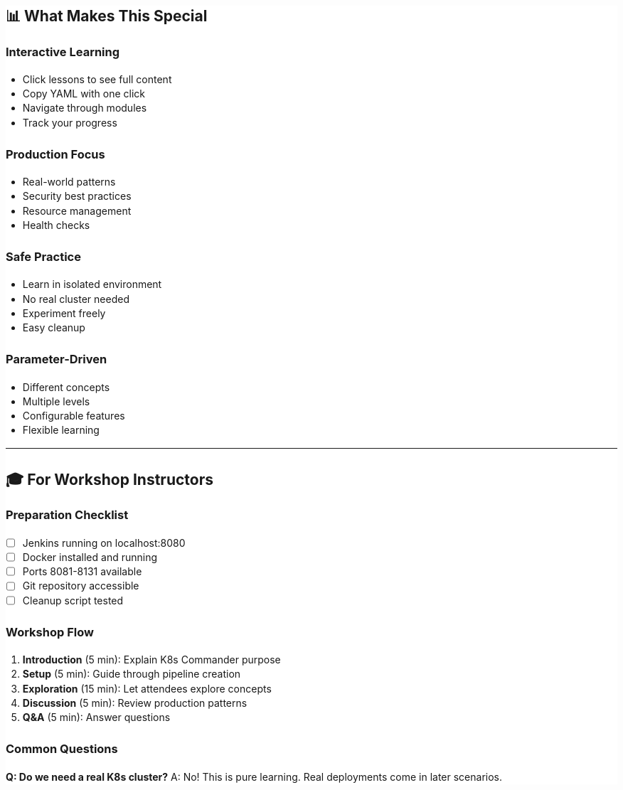 
## 📊 **What Makes This Special**

### **Interactive Learning**
- Click lessons to see full content
- Copy YAML with one click
- Navigate through modules
- Track your progress

### **Production Focus**
- Real-world patterns
- Security best practices
- Resource management
- Health checks

### **Safe Practice**
- Learn in isolated environment
- No real cluster needed
- Experiment freely
- Easy cleanup

### **Parameter-Driven**
- Different concepts
- Multiple levels
- Configurable features
- Flexible learning

---

## 🎓 **For Workshop Instructors**

### **Preparation Checklist**
- [ ] Jenkins running on localhost:8080
- [ ] Docker installed and running
- [ ] Ports 8081-8131 available
- [ ] Git repository accessible
- [ ] Cleanup script tested

### **Workshop Flow**
1. **Introduction** (5 min): Explain K8s Commander purpose
2. **Setup** (5 min): Guide through pipeline creation
3. **Exploration** (15 min): Let attendees explore concepts
4. **Discussion** (5 min): Review production patterns
5. **Q&A** (5 min): Answer questions

### **Common Questions**
**Q: Do we need a real K8s cluster?**
A: No! This is pure learning. Real deployments come in later scenarios.
